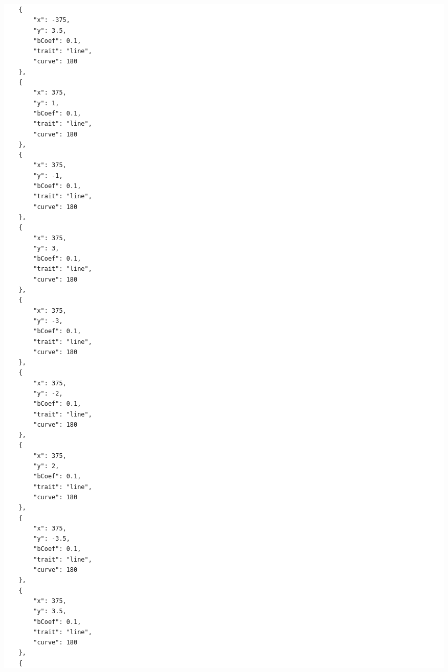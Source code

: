 		{
			"x": -375,
			"y": 3.5,
			"bCoef": 0.1,
			"trait": "line",
			"curve": 180
		},
		{
			"x": 375,
			"y": 1,
			"bCoef": 0.1,
			"trait": "line",
			"curve": 180
		},
		{
			"x": 375,
			"y": -1,
			"bCoef": 0.1,
			"trait": "line",
			"curve": 180
		},
		{
			"x": 375,
			"y": 3,
			"bCoef": 0.1,
			"trait": "line",
			"curve": 180
		},
		{
			"x": 375,
			"y": -3,
			"bCoef": 0.1,
			"trait": "line",
			"curve": 180
		},
		{
			"x": 375,
			"y": -2,
			"bCoef": 0.1,
			"trait": "line",
			"curve": 180
		},
		{
			"x": 375,
			"y": 2,
			"bCoef": 0.1,
			"trait": "line",
			"curve": 180
		},
		{
			"x": 375,
			"y": -3.5,
			"bCoef": 0.1,
			"trait": "line",
			"curve": 180
		},
		{
			"x": 375,
			"y": 3.5,
			"bCoef": 0.1,
			"trait": "line",
			"curve": 180
		},
		{